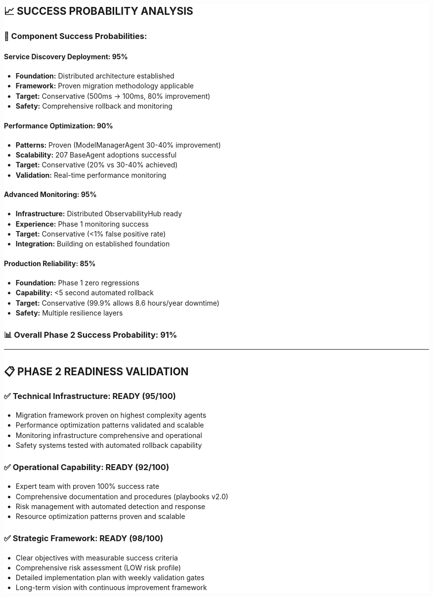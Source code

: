 
## 📈 SUCCESS PROBABILITY ANALYSIS

### **🎯 Component Success Probabilities:**

#### **Service Discovery Deployment: 95%**
- **Foundation:** Distributed architecture established
- **Framework:** Proven migration methodology applicable
- **Target:** Conservative (500ms → 100ms, 80% improvement)
- **Safety:** Comprehensive rollback and monitoring

#### **Performance Optimization: 90%**
- **Patterns:** Proven (ModelManagerAgent 30-40% improvement)
- **Scalability:** 207 BaseAgent adoptions successful
- **Target:** Conservative (20% vs 30-40% achieved)
- **Validation:** Real-time performance monitoring

#### **Advanced Monitoring: 95%**
- **Infrastructure:** Distributed ObservabilityHub ready
- **Experience:** Phase 1 monitoring success
- **Target:** Conservative (<1% false positive rate)
- **Integration:** Building on established foundation

#### **Production Reliability: 85%**
- **Foundation:** Phase 1 zero regressions
- **Capability:** <5 second automated rollback
- **Target:** Conservative (99.9% allows 8.6 hours/year downtime)
- **Safety:** Multiple resilience layers

### **📊 Overall Phase 2 Success Probability: 91%**

---

## 📋 PHASE 2 READINESS VALIDATION

### **✅ Technical Infrastructure: READY (95/100)**
- Migration framework proven on highest complexity agents
- Performance optimization patterns validated and scalable
- Monitoring infrastructure comprehensive and operational
- Safety systems tested with automated rollback capability

### **✅ Operational Capability: READY (92/100)**
- Expert team with proven 100% success rate
- Comprehensive documentation and procedures (playbooks v2.0)
- Risk management with automated detection and response
- Resource optimization patterns proven and scalable

### **✅ Strategic Framework: READY (98/100)**
- Clear objectives with measurable success criteria
- Comprehensive risk assessment (LOW risk profile)
- Detailed implementation plan with weekly validation gates
- Long-term vision with continuous improvement framework
